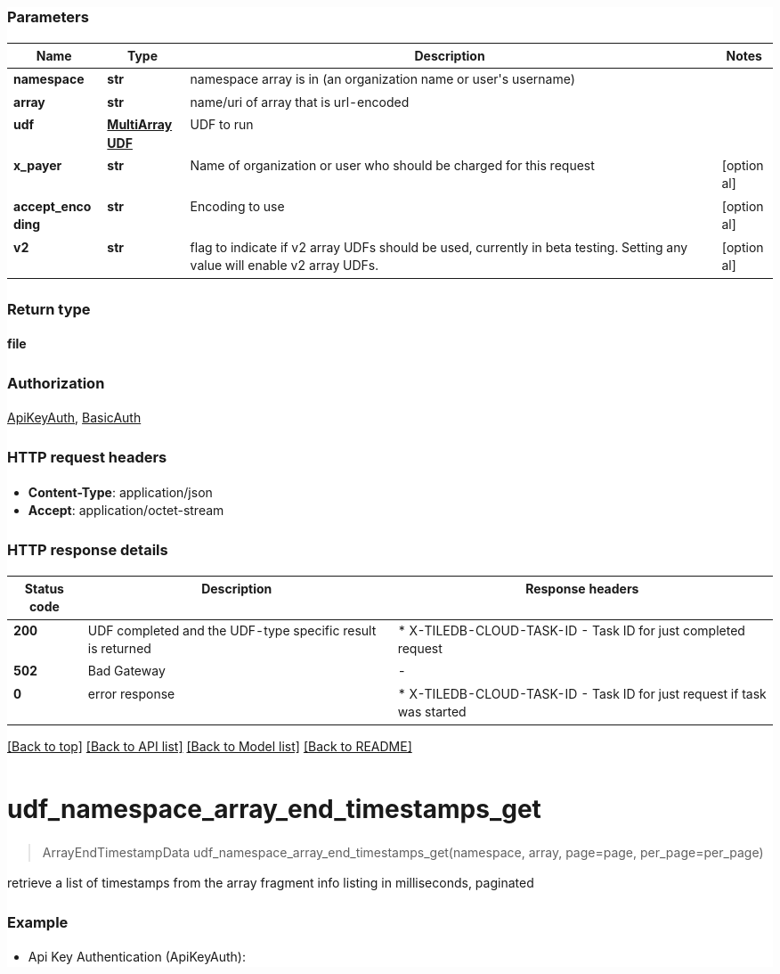 ### Parameters

| Name                | Type                                  | Description                                                                                                               | Notes      |
| ------------------- | ------------------------------------- | ------------------------------------------------------------------------------------------------------------------------- | ---------- |
| **namespace**       | **str**                               | namespace array is in (an organization name or user&#39;s username)                                                       |
| **array**           | **str**                               | name/uri of array that is url-encoded                                                                                     |
| **udf**             | [**MultiArrayUDF**](MultiArrayUDF.md) | UDF to run                                                                                                                |
| **x_payer**         | **str**                               | Name of organization or user who should be charged for this request                                                       | [optional] |
| **accept_encoding** | **str**                               | Encoding to use                                                                                                           | [optional] |
| **v2**              | **str**                               | flag to indicate if v2 array UDFs should be used, currently in beta testing. Setting any value will enable v2 array UDFs. | [optional] |

### Return type

**file**

### Authorization

[ApiKeyAuth](../README.md#ApiKeyAuth), [BasicAuth](../README.md#BasicAuth)

### HTTP request headers

- **Content-Type**: application/json
- **Accept**: application/octet-stream

### HTTP response details

| Status code | Description                                                | Response headers                                                              |
| ----------- | ---------------------------------------------------------- | ----------------------------------------------------------------------------- |
| **200**     | UDF completed and the UDF-type specific result is returned | \* X-TILEDB-CLOUD-TASK-ID - Task ID for just completed request <br>           |
| **502**     | Bad Gateway                                                | -                                                                             |
| **0**       | error response                                             | \* X-TILEDB-CLOUD-TASK-ID - Task ID for just request if task was started <br> |

[[Back to top]](#) [[Back to API list]](../README.md#documentation-for-api-endpoints) [[Back to Model list]](../README.md#documentation-for-models) [[Back to README]](../README.md)

# **udf_namespace_array_end_timestamps_get**

> ArrayEndTimestampData udf_namespace_array_end_timestamps_get(namespace, array, page=page, per_page=per_page)

retrieve a list of timestamps from the array fragment info listing in milliseconds, paginated

### Example

- Api Key Authentication (ApiKeyAuth):
